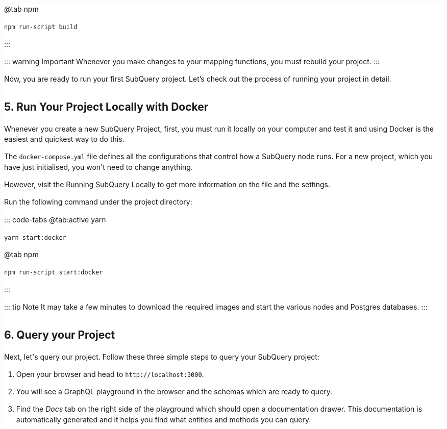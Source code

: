 @tab npm

```shell
npm run-script build
```

:::

::: warning Important
Whenever you make changes to your mapping functions, you must rebuild your project.
:::

Now, you are ready to run your first SubQuery project. Let’s check out the process of running your project in detail.

## 5. Run Your Project Locally with Docker

Whenever you create a new SubQuery Project, first, you must run it locally on your computer and test it and using Docker is the easiest and quickest way to do this.

The `docker-compose.yml` file defines all the configurations that control how a SubQuery node runs. For a new project, which you have just initialised, you won't need to change anything.

However, visit the [Running SubQuery Locally](../../run_publish/run.md) to get more information on the file and the settings.

Run the following command under the project directory:

::: code-tabs
@tab:active yarn

```shell
yarn start:docker
```

@tab npm

```shell
npm run-script start:docker
```

:::

::: tip Note
It may take a few minutes to download the required images and start the various nodes and Postgres databases.
:::

## 6. Query your Project

Next, let's query our project. Follow these three simple steps to query your SubQuery project:

1. Open your browser and head to `http://localhost:3000`.

2. You will see a GraphQL playground in the browser and the schemas which are ready to query.

3. Find the _Docs_ tab on the right side of the playground which should open a documentation drawer. This documentation is automatically generated and it helps you find what entities and methods you can query.

